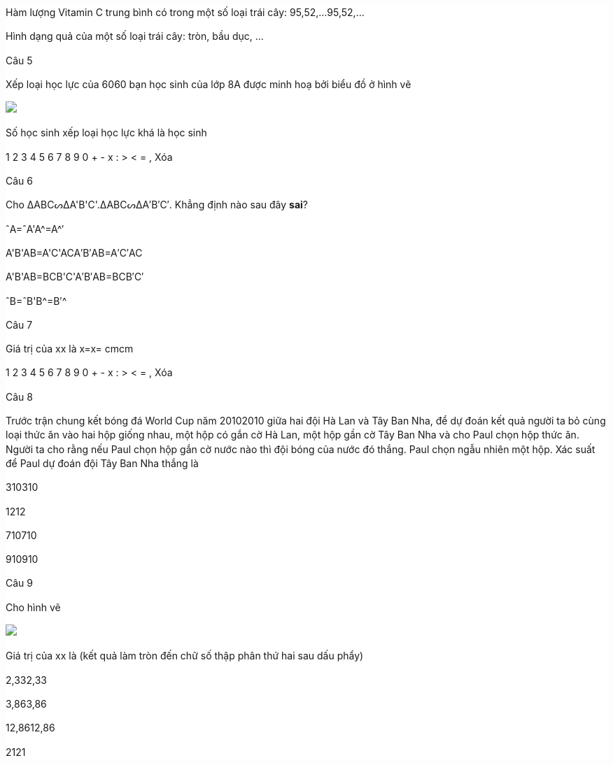 Hàm lượng Vitamin C trung bình có trong một số loại trái cây: 95,52,…95,52,…

Hình dạng quả của một số loại trái cây: tròn, bầu dục, …

Câu 5

Xếp loại học lực của 6060 bạn học sinh của lớp 8A được minh hoạ bởi biểu đồ ở hình vẽ

![](https://onthi123.vn/public/uploads/35_27.png) 

Số học sinh xếp loại học lực khá là  học sinh

1 2 3 4 5 6 7 8 9 0 + - x : > < = , Xóa

Câu 6

Cho ΔABCᔕΔA'B'C'.ΔABCᔕΔA′B′C′. Khẳng định nào sau đây **sai**?

ˆA=ˆA'A^=A^′

A'B'AB=A'C'ACA′B′AB=A′C′AC

A'B'AB=BCB'C'A′B′AB=BCB′C′

ˆB=ˆB'B^=B′^

Câu 7

Giá trị của xx là x=x= cmcm

1 2 3 4 5 6 7 8 9 0 + - x : > < = , Xóa

Câu 8

Trước trận chung kết bóng đá World Cup năm 20102010 giữa hai đội Hà Lan và Tây Ban Nha, để dự đoán kết quả người ta bỏ cùng loại thức ăn vào hai hộp giống nhau, một hộp có gắn cờ Hà Lan, một hộp gần cờ Tây Ban Nha và cho Paul chọn hộp thức ăn. Người ta cho rằng nếu Paul chọn hộp gắn cờ nước nào thì đội bóng của nước đó thắng. Paul chọn ngẫu nhiên một hộp. Xác suất để Paul dự đoán đội Tây Ban Nha thắng là

310310

1212

710710

910910

Câu 9

Cho hình vẽ

![](https://onthi123.vn/public/uploads/42_17.png)

Giá trị của xx là (kết quả làm tròn đến chữ số thập phân thứ hai sau dấu phẩy)

2,332,33

3,863,86

12,8612,86

2121

